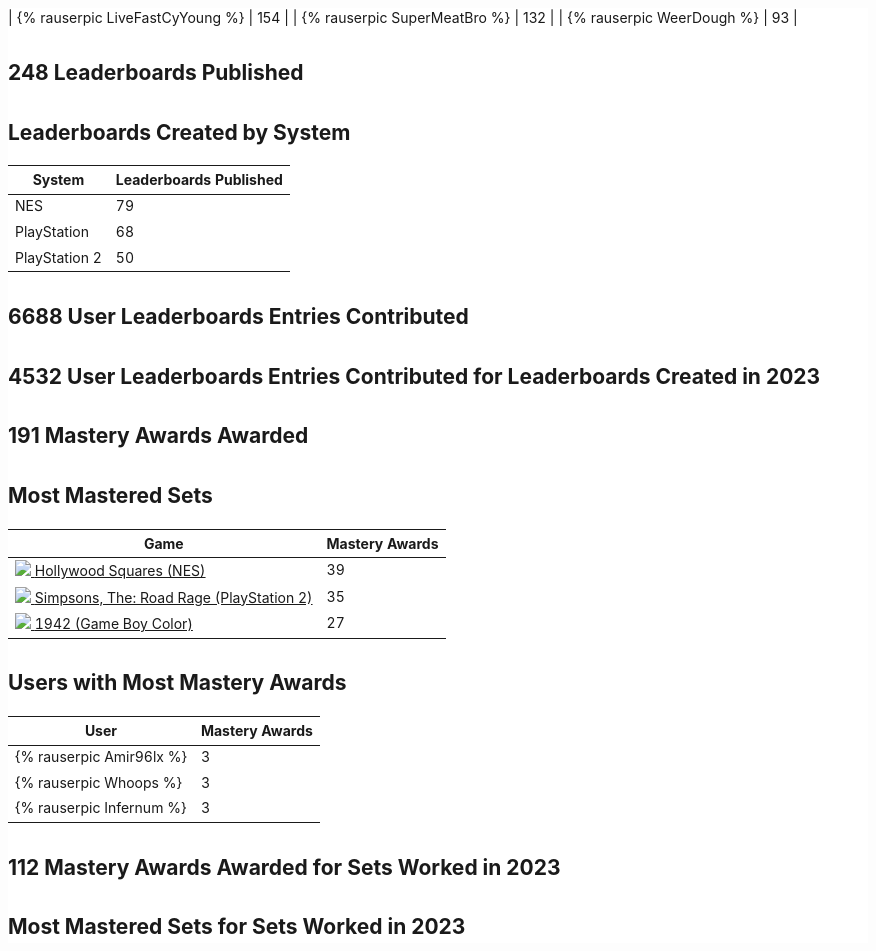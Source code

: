 | {% rauserpic LiveFastCyYoung %} | 154     |
| {% rauserpic SuperMeatBro %}    | 132     |
| {% rauserpic WeerDough %}       | 93      |

## 248 Leaderboards Published

## Leaderboards Created by System

| System        | Leaderboards Published |
| ------------- | ---------------------- |
| NES           | 79                     |
| PlayStation   | 68                     |
| PlayStation 2 | 50                     |

## 6688 User Leaderboards Entries Contributed

## 4532 User Leaderboards Entries Contributed for Leaderboards Created in 2023

## 191 Mastery Awards Awarded

## Most Mastered Sets

| Game                                                                                                                                                                                                                                            | Mastery Awards |
| ----------------------------------------------------------------------------------------------------------------------------------------------------------------------------------------------------------------------------------------------- | -------------- |
| <a class="gameicon-link" href="https://retroachievements.org/game/1735" target="_blank" rel="noopener"> <img class="gameicon" src="https://retroachievements.org/Images/012250.png"> <span>Hollywood Squares (NES)</span></a>                   | 39             |
| <a class="gameicon-link" href="https://retroachievements.org/game/20611" target="_blank" rel="noopener"> <img class="gameicon" src="https://retroachievements.org/Images/076527.png"> <span>Simpsons, The: Road Rage (PlayStation 2)</span></a> | 35             |
| <a class="gameicon-link" href="https://retroachievements.org/game/5062" target="_blank" rel="noopener"> <img class="gameicon" src="https://retroachievements.org/Images/063512.png"> <span>1942 (Game Boy Color)</span></a>                     | 27             |

## Users with Most Mastery Awards

| User                     | Mastery Awards |
| ------------------------ | -------------- |
| {% rauserpic Amir96lx %} | 3              |
| {% rauserpic Whoops %}   | 3              |
| {% rauserpic Infernum %} | 3              |

## 112 Mastery Awards Awarded for Sets Worked in 2023

## Most Mastered Sets for Sets Worked in 2023
